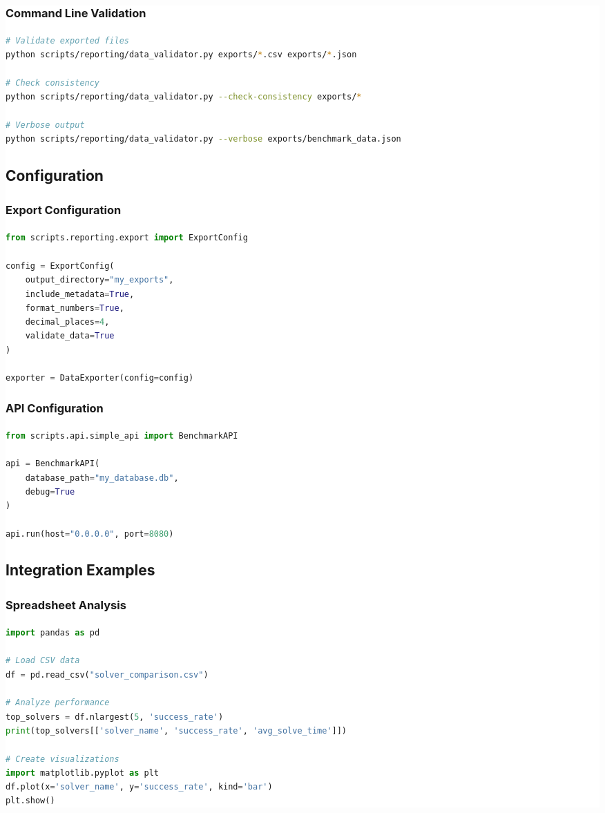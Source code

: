 
### Command Line Validation
```bash
# Validate exported files
python scripts/reporting/data_validator.py exports/*.csv exports/*.json

# Check consistency
python scripts/reporting/data_validator.py --check-consistency exports/*

# Verbose output
python scripts/reporting/data_validator.py --verbose exports/benchmark_data.json
```

## Configuration

### Export Configuration
```python
from scripts.reporting.export import ExportConfig

config = ExportConfig(
    output_directory="my_exports",
    include_metadata=True,
    format_numbers=True,
    decimal_places=4,
    validate_data=True
)

exporter = DataExporter(config=config)
```

### API Configuration
```python
from scripts.api.simple_api import BenchmarkAPI

api = BenchmarkAPI(
    database_path="my_database.db",
    debug=True
)

api.run(host="0.0.0.0", port=8080)
```

## Integration Examples

### Spreadsheet Analysis
```python
import pandas as pd

# Load CSV data
df = pd.read_csv("solver_comparison.csv")

# Analyze performance
top_solvers = df.nlargest(5, 'success_rate')
print(top_solvers[['solver_name', 'success_rate', 'avg_solve_time']])

# Create visualizations
import matplotlib.pyplot as plt
df.plot(x='solver_name', y='success_rate', kind='bar')
plt.show()
```
